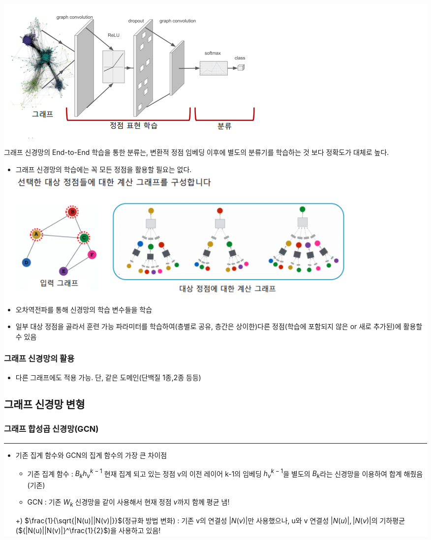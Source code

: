 ![학습](학습4.PNG)

그래프 신경망의 End-to-End 학습을 통한 분류는, 변환적 정점 임베딩 이후에 별도의 분류기를 학습하는 것 보다 정확도가 대체로 높다.


- 그래프 신경망의 학습에는 꼭 모든 정점을 활용할 필요는 없다.
![학습](학습5.PNG)

- 오차역전파를 통해 신경망의 학습 변수들을 학습
- 일부 대상 정점을 골라서 훈련 가능 파라미터를 학습하여(층별로 공유, 층간은 상이한)다른 정점(학습에 포함되지 않은 or 새로 추가된)에 활용할 수 있음

### 그래프 신경망의 활용
- 다른 그래프에도 적용 가능. 단, 같은 도메인(단백질 1종,2종 등등)

## 그래프 신경망 변형

### 그래프 합성곱 신경망(GCN)
---
- 기존 집계 함수와 GCN의 집계 함수의 가장 큰 차이점
    - 기존 집계 함수 : $B_kh_v^{k-1}$ 현재 집계 되고 있는 정점 v의 이전 레이어 k-1의 임베딩 $h_v^{k-1}$을 별도의 $B_k$라는 신경망을 이용하여 합계 해줬음(기존)

    - GCN : 기존 $W_k$ 신경망을 같이 사용해서 현재 정점 $v$까지 함께 평균 냄!

    +) $\frac{1}{\sqrt{|N(u)||N(v)|}}$(정규화 방법 변화) : 기존 v의 연결성 $|N(v)|$만 사용했으나, u와 v 연결성 $|N(u)|, |N(v)|$의 기하평균(${|N(u)||N(v)|}^\frac{1}{2}$)을 사용하고 있음!
